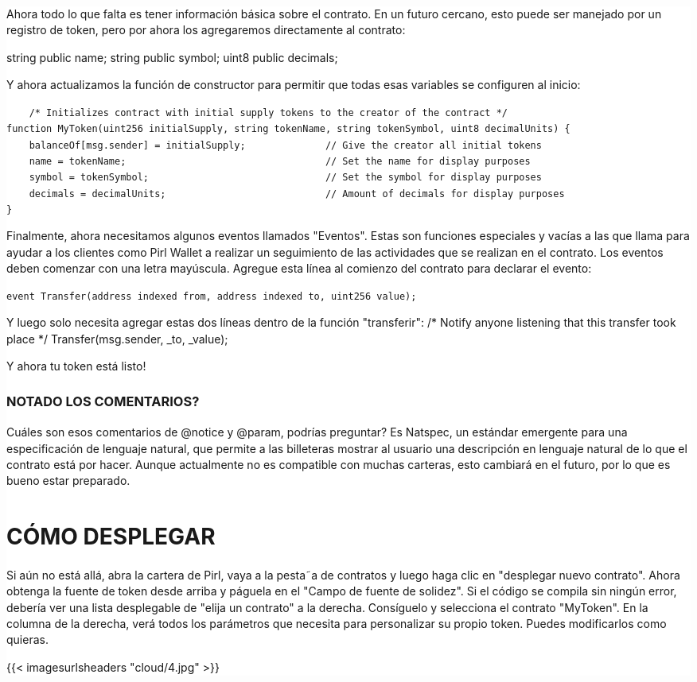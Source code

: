 
Ahora todo lo que falta es tener informaci&oacute;n b&aacute;sica sobre el contrato. En un futuro cercano, esto puede ser manejado por un registro de token, pero por ahora los agregaremos directamente al contrato:

string public name;
string public symbol;
uint8 public decimals;


Y ahora actualizamos la funci&oacute;n de constructor para permitir que todas esas variables se configuren al inicio:

        /* Initializes contract with initial supply tokens to the creator of the contract */
    function MyToken(uint256 initialSupply, string tokenName, string tokenSymbol, uint8 decimalUnits) {
        balanceOf[msg.sender] = initialSupply;              // Give the creator all initial tokens
        name = tokenName;                                   // Set the name for display purposes
        symbol = tokenSymbol;                               // Set the symbol for display purposes
        decimals = decimalUnits;                            // Amount of decimals for display purposes
    }


Finalmente, ahora necesitamos algunos eventos llamados "Eventos". Estas son funciones especiales y vac&iacute;as a las que llama para ayudar a los clientes como Pirl Wallet a realizar un seguimiento de las actividades que se realizan en el contrato. Los eventos deben comenzar con una letra may&uacute;scula. Agregue esta l&iacute;nea al comienzo del contrato para declarar el evento:

    event Transfer(address indexed from, address indexed to, uint256 value);


Y luego solo necesita agregar estas dos l&iacute;neas dentro de la funci&oacute;n "transferir":
         /* Notify anyone listening that this transfer took place */
         Transfer(msg.sender, _to, _value);


Y ahora tu token est&aacute; listo!

### NOTADO LOS COMENTARIOS?

Cu&aacute;les son esos comentarios de @notice y @param, podr&iacute;as preguntar? Es Natspec, un est&aacute;ndar emergente para una especificaci&oacute;n de lenguaje natural, que permite a las billeteras mostrar al usuario una descripci&oacute;n en lenguaje natural de lo que el contrato est&aacute; por hacer. Aunque actualmente no es compatible con muchas carteras, esto cambiar&aacute; en el futuro, por lo que es bueno estar preparado.

# C&Oacute;MO DESPLEGAR

Si a&uacute;n no est&aacute; all&aacute;, abra la cartera de Pirl, vaya a la pesta&tilde;a de contratos y luego haga clic en "desplegar nuevo contrato".
Ahora obtenga la fuente de token desde arriba y p&aacute;guela en el "Campo de fuente de solidez". Si el c&oacute;digo se compila sin ning&uacute;n error, deber&iacute;a ver una lista desplegable de "elija un contrato" a la derecha. Cons&iacute;guelo y selecciona el contrato "MyToken". En la columna de la derecha, ver&aacute; todos los par&aacute;metros que necesita para personalizar su propio token. Puedes modificarlos como quieras.


{{< imagesurlsheaders "cloud/4.jpg" >}}

